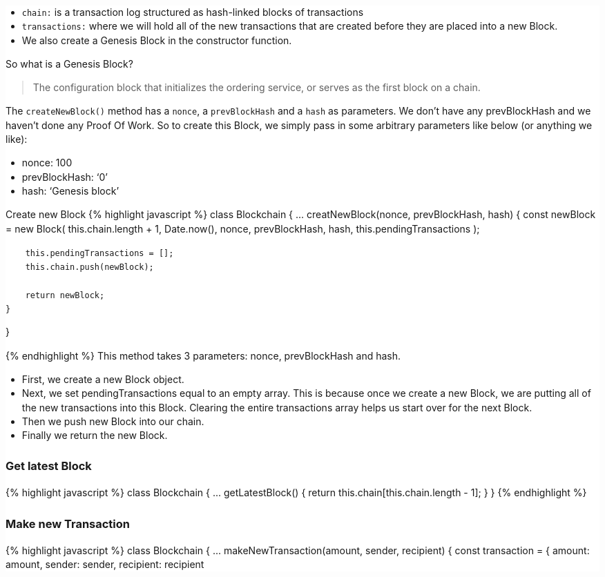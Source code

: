 * `chain:` is a transaction log structured as hash-linked blocks of transactions
* `transactions:` where we will hold all of the new transactions that are created before they are placed into a new Block.
* We also create a Genesis Block in the constructor function.


 
So what is a Genesis Block?
> The configuration block that initializes the ordering service, or serves as the first block on a chain.

The `createNewBlock()` method has a `nonce`, a `prevBlockHash` and a `hash` as parameters.
We don’t have any prevBlockHash and we haven’t done any Proof Of Work. So to create this Block, we simply pass in some arbitrary parameters like below (or anything we like):
+ nonce: 100
+ prevBlockHash: ‘0’
+ hash: ‘Genesis block’

Create new Block
{% highlight javascript %}
class Blockchain {
    ...
    creatNewBlock(nonce, prevBlockHash, hash) {
        const newBlock = new Block(
            this.chain.length + 1,
            Date.now(),
            nonce,
            prevBlockHash,
            hash,
            this.pendingTransactions
        );

        this.pendingTransactions = [];
        this.chain.push(newBlock);

        return newBlock;
    }
}

{% endhighlight %}
This method takes 3 parameters: nonce, prevBlockHash and hash.
* First, we create a new Block object.
* Next, we set pendingTransactions equal to an empty array. This is because once we create a new Block, we are putting all of the new transactions into this Block. Clearing the entire transactions array helps us start over for the next Block.
* Then we push new Block into our chain.
* Finally we return the new Block.

### Get latest Block
{% highlight javascript %}
class Blockchain {
    ...
    getLatestBlock() {
        return this.chain[this.chain.length - 1];
    }
}
{% endhighlight %}
### Make new Transaction
{% highlight javascript %}
class Blockchain {
    ...
    makeNewTransaction(amount, sender, recipient) {
        const transaction = {
            amount: amount,
            sender: sender,
            recipient: recipient